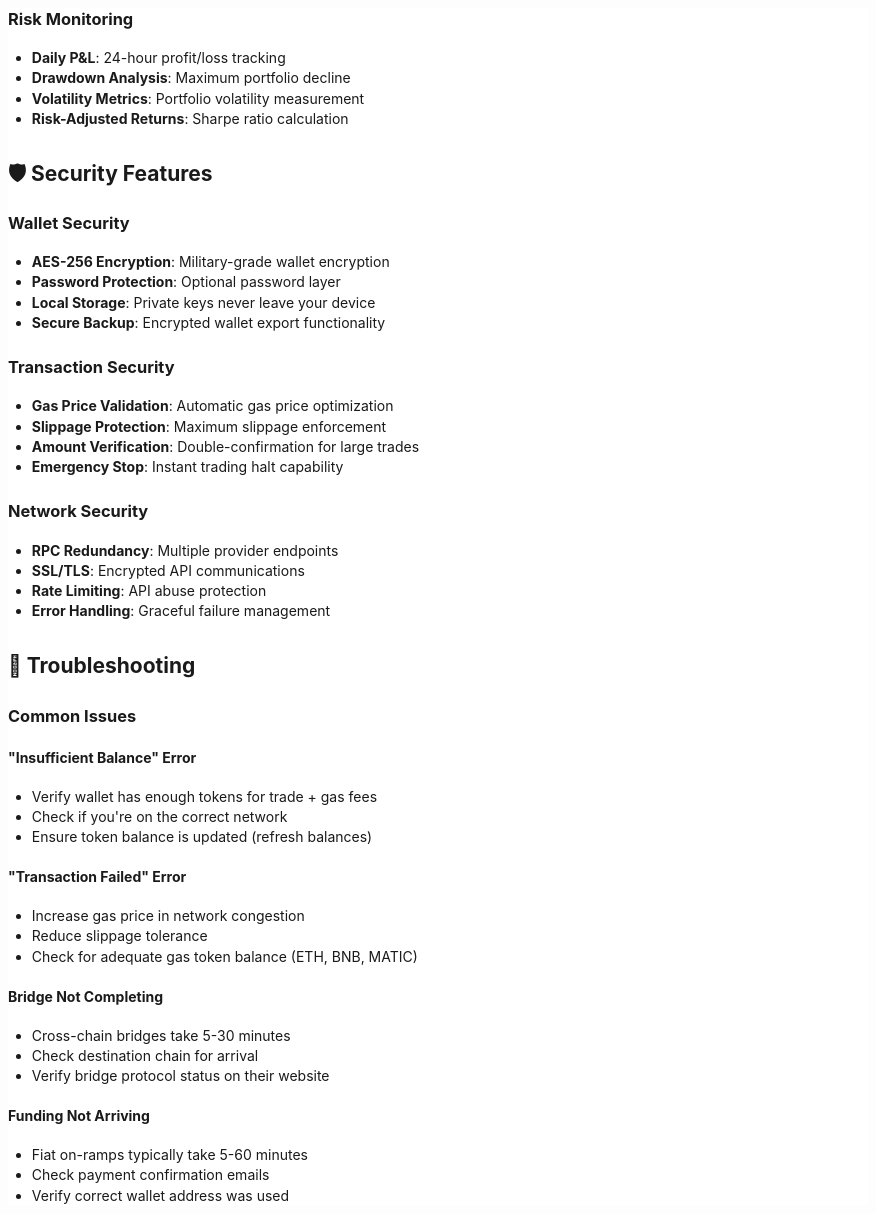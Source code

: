 ### Risk Monitoring
- **Daily P&L**: 24-hour profit/loss tracking
- **Drawdown Analysis**: Maximum portfolio decline
- **Volatility Metrics**: Portfolio volatility measurement
- **Risk-Adjusted Returns**: Sharpe ratio calculation

## 🛡️ Security Features

### Wallet Security
- **AES-256 Encryption**: Military-grade wallet encryption
- **Password Protection**: Optional password layer
- **Local Storage**: Private keys never leave your device
- **Secure Backup**: Encrypted wallet export functionality

### Transaction Security
- **Gas Price Validation**: Automatic gas price optimization
- **Slippage Protection**: Maximum slippage enforcement
- **Amount Verification**: Double-confirmation for large trades
- **Emergency Stop**: Instant trading halt capability

### Network Security
- **RPC Redundancy**: Multiple provider endpoints
- **SSL/TLS**: Encrypted API communications
- **Rate Limiting**: API abuse protection
- **Error Handling**: Graceful failure management

## 🚨 Troubleshooting

### Common Issues

#### "Insufficient Balance" Error
- Verify wallet has enough tokens for trade + gas fees
- Check if you're on the correct network
- Ensure token balance is updated (refresh balances)

#### "Transaction Failed" Error
- Increase gas price in network congestion
- Reduce slippage tolerance
- Check for adequate gas token balance (ETH, BNB, MATIC)

#### Bridge Not Completing
- Cross-chain bridges take 5-30 minutes
- Check destination chain for arrival
- Verify bridge protocol status on their website

#### Funding Not Arriving
- Fiat on-ramps typically take 5-60 minutes
- Check payment confirmation emails
- Verify correct wallet address was used

